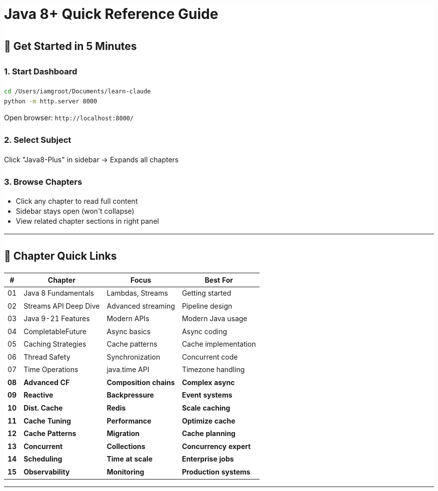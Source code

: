 # Java 8+ Quick Reference Guide

## 🚀 Get Started in 5 Minutes

### 1. Start Dashboard
```bash
cd /Users/iamgroot/Documents/learn-claude
python -m http.server 8000
```
Open browser: `http://localhost:8000/`

### 2. Select Subject
Click "Java8-Plus" in sidebar → Expands all chapters

### 3. Browse Chapters
- Click any chapter to read full content
- Sidebar stays open (won't collapse)
- View related chapter sections in right panel

---

## 📖 Chapter Quick Links

| # | Chapter | Focus | Best For |
|---|---------|-------|----------|
| 01 | Java 8 Fundamentals | Lambdas, Streams | Getting started |
| 02 | Streams API Deep Dive | Advanced streaming | Pipeline design |
| 03 | Java 9-21 Features | Modern APIs | Modern Java usage |
| 04 | CompletableFuture | Async basics | Async coding |
| 05 | Caching Strategies | Cache patterns | Cache implementation |
| 06 | Thread Safety | Synchronization | Concurrent code |
| 07 | Time Operations | java.time API | Timezone handling |
| **08** | **Advanced CF** | **Composition chains** | **Complex async** |
| **09** | **Reactive** | **Backpressure** | **Event systems** |
| **10** | **Dist. Cache** | **Redis** | **Scale caching** |
| **11** | **Cache Tuning** | **Performance** | **Optimize cache** |
| **12** | **Cache Patterns** | **Migration** | **Cache planning** |
| **13** | **Concurrent** | **Collections** | **Concurrency expert** |
| **14** | **Scheduling** | **Time at scale** | **Enterprise jobs** |
| **15** | **Observability** | **Monitoring** | **Production systems** |

---
